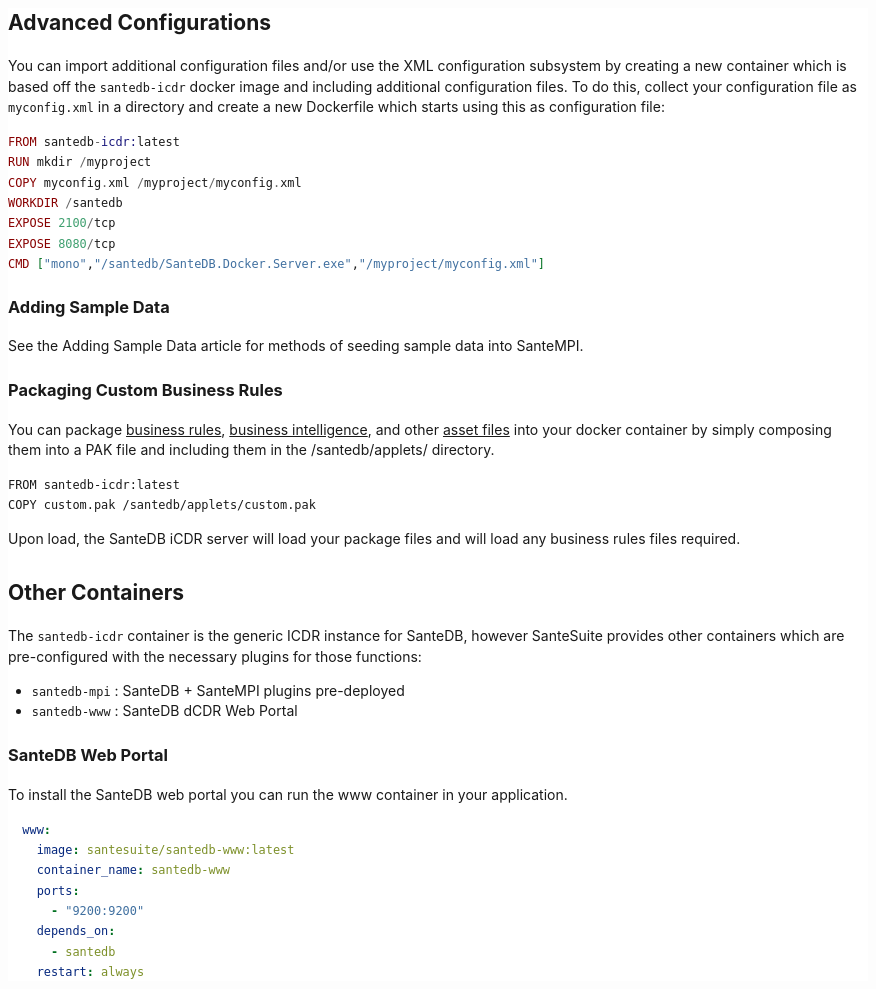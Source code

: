 ## Advanced Configurations

You can import additional configuration files and/or use the XML configuration subsystem by creating a new container which is based off the `santedb-icdr` docker image and including additional configuration files. To do this, collect your configuration file as `myconfig.xml` in a directory and create a new Dockerfile which starts using this as configuration file:

```elixir
FROM santedb-icdr:latest
RUN mkdir /myproject
COPY myconfig.xml /myproject/myconfig.xml
WORKDIR /santedb
EXPOSE 2100/tcp
EXPOSE 8080/tcp
CMD ["mono","/santedb/SanteDB.Docker.Server.exe","/myproject/myconfig.xml"]
```

### Adding Sample Data

See the Adding Sample Data article for methods of seeding sample data into SanteMPI.

### Packaging Custom Business Rules

You can package [business rules](../../../../developers/applets/business-rules.md), [business intelligence](../../../../developers/applets/business-intelligence-bi-assets/), and other [asset files](../../../../developers/applets/assets/) into your docker container by simply composing them into a PAK file and including them in the /santedb/applets/ directory.

```markup
FROM santedb-icdr:latest
COPY custom.pak /santedb/applets/custom.pak
```

Upon load, the SanteDB iCDR server will load your package files and will load any business rules files required.

## Other Containers

The `santedb-icdr` container is the generic ICDR instance for SanteDB, however SanteSuite provides other containers which are pre-configured with the necessary plugins for those functions:

* `santedb-mpi` : SanteDB + SanteMPI plugins pre-deployed
* `santedb-www` : SanteDB dCDR Web Portal

### SanteDB Web Portal

To install the SanteDB web portal you can run the www container in your application.

```yaml
  www:
    image: santesuite/santedb-www:latest
    container_name: santedb-www
    ports:
      - "9200:9200"
    depends_on:
      - santedb
    restart: always
```
